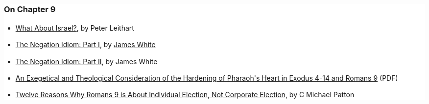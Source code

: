 ### On Chapter 9

-   [What About Israel?](http://www.leithart.com/archives/001320_print.php),
    by Peter Leithart
-   [The Negation Idiom: Part I](http://aomin.org/index.php?itemid=257),
    by [James White](James_White "James White")
-   [The Negation Idiom: Part II](http://aomin.org/index.php?itemid=259),
    by James White
-   [An Exegetical and Theological Consideration of the Hardening of Pharaoh's Heart in Exodus 4-14 and Romans 9](http://faculty.gordon.edu/hu/bi/Ted_Hildebrandt/OTeSources/02-Exodus/Text/Articles/Beale-Hardening-TJ.pdf)
    (PDF)

-   [Twelve Reasons Why Romans 9 is About Individual Election, Not Corporate Election](http://www.reclaimingthemind.org/blog/2010/10/eleven-reasons-why-romans-9-is-about-individual-election-not-cooperate-election/comment-page-4/),
    by C Michael Patton